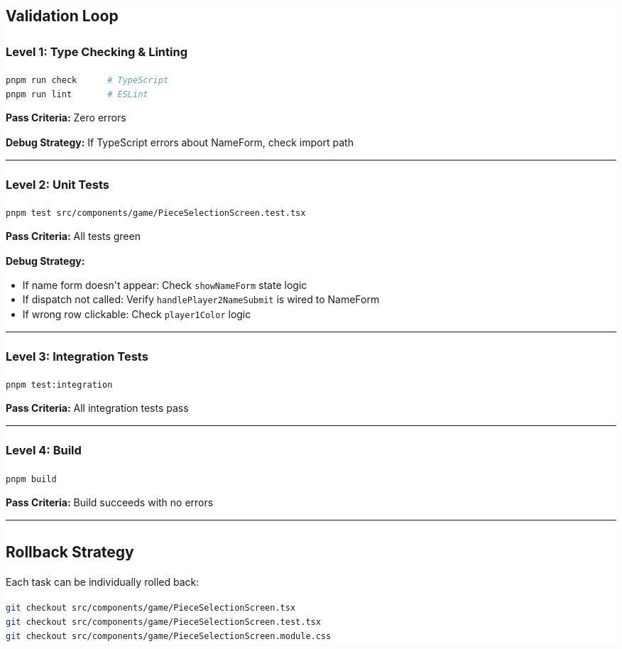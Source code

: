 
## Validation Loop

### Level 1: Type Checking & Linting
```bash
pnpm run check      # TypeScript
pnpm run lint       # ESLint
```

**Pass Criteria:** Zero errors

**Debug Strategy:** If TypeScript errors about NameForm, check import path

---

### Level 2: Unit Tests
```bash
pnpm test src/components/game/PieceSelectionScreen.test.tsx
```

**Pass Criteria:** All tests green

**Debug Strategy:**
- If name form doesn't appear: Check `showNameForm` state logic
- If dispatch not called: Verify `handlePlayer2NameSubmit` is wired to NameForm
- If wrong row clickable: Check `player1Color` logic

---

### Level 3: Integration Tests
```bash
pnpm test:integration
```

**Pass Criteria:** All integration tests pass

---

### Level 4: Build
```bash
pnpm build
```

**Pass Criteria:** Build succeeds with no errors

---

## Rollback Strategy

Each task can be individually rolled back:
```bash
git checkout src/components/game/PieceSelectionScreen.tsx
git checkout src/components/game/PieceSelectionScreen.test.tsx
git checkout src/components/game/PieceSelectionScreen.module.css
```
